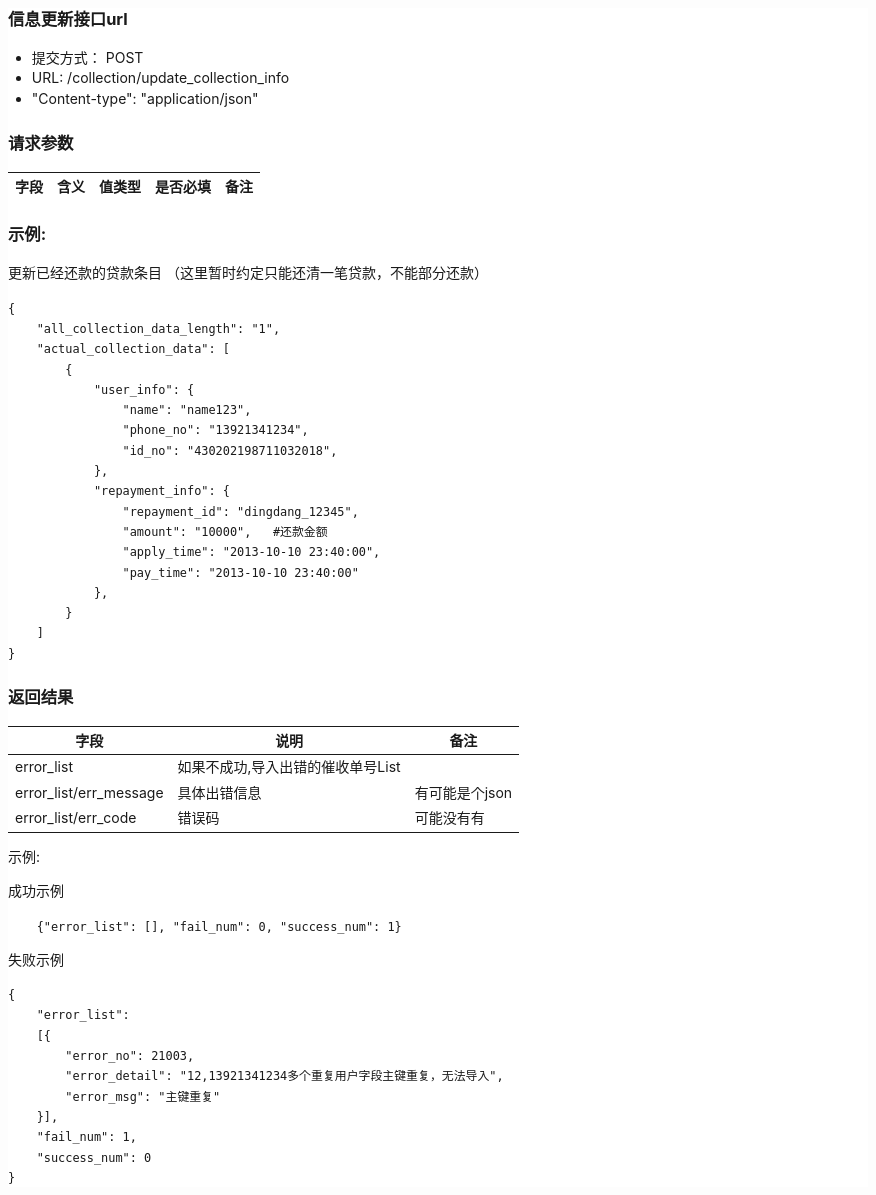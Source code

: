 ### 信息更新接口url

* 提交方式： POST
* URL:  /collection/update_collection_info
* "Content-type": "application/json"

### 请求参数
字段 | 含义 | 值类型 | 是否必填 | 备注
---|---|---|---|---

### 示例:
更新已经还款的贷款条目 （这里暂时约定只能还清一笔贷款，不能部分还款）

```
{
    "all_collection_data_length": "1",
    "actual_collection_data": [
        {
            "user_info": {
                "name": "name123",
                "phone_no": "13921341234",
                "id_no": "430202198711032018",
            },
            "repayment_info": {
                "repayment_id": "dingdang_12345",
                "amount": "10000",   #还款金额
                "apply_time": "2013-10-10 23:40:00",
                "pay_time": "2013-10-10 23:40:00"
            },
        }
    ]
}
```

### 返回结果

字段| 说明 | 备注
----|------|-----
error_list | 如果不成功,导入出错的催收单号List
error_list/err_message | 具体出错信息 |  有可能是个json
error_list/err_code | 错误码 | 可能没有有

示例:

成功示例
```
    {"error_list": [], "fail_num": 0, "success_num": 1}
```
失败示例
```
{
    "error_list":
    [{
        "error_no": 21003,
        "error_detail": "12,13921341234多个重复用户字段主键重复，无法导入",
        "error_msg": "主键重复"
    }],
    "fail_num": 1,
    "success_num": 0
}

```
